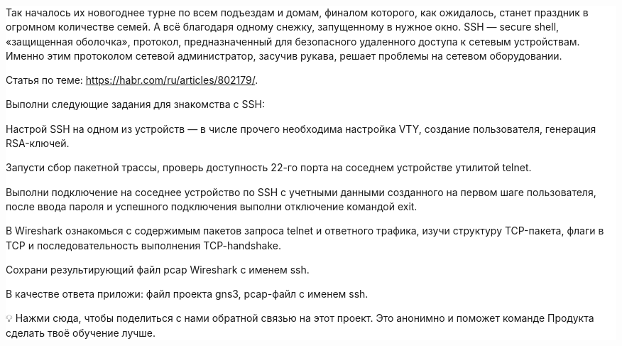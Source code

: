 Так началось их новогоднее турне по всем подъездам и домам, финалом которого, как ожидалось, станет праздник в огромном количестве семей. А всё благодаря одному снежку, запущенному в нужное окно.
SSH — secure shell, «защищенная оболочка», протокол, предназначенный для безопасного удаленного доступа к сетевым устройствам. Именно этим протоколом сетевой администратор, засучив рукава, решает проблемы на сетевом оборудовании.

Статья по теме: https://habr.com/ru/articles/802179/.

Выполни следующие задания для знакомства с SSH:

Настрой SSH на одном из устройств — в числе прочего необходима настройка VTY, создание пользователя, генерация RSA-ключей.

Запусти сбор пакетной трассы, проверь доступность 22-го порта на соседнем устройстве утилитой telnet.

Выполни подключение на соседнее устройство по SSH с учетными данными созданного на первом шаге пользователя, после ввода пароля и успешного подключения выполни отключение командой exit.

В Wireshark ознакомься с содержимым пакетов запроса telnet и ответного трафика, изучи структуру TCP-пакета, флаги в TCP и последовательность выполнения TCP-handshake.

Сохрани результирующий файл pcap Wireshark с именем ssh.

В качестве ответа приложи: файл проекта gns3, pcap-файл с именем ssh.

💡 Нажми сюда, чтобы поделиться с нами обратной связью на этот проект. Это анонимно и поможет команде Продукта сделать твоё обучение лучше.
